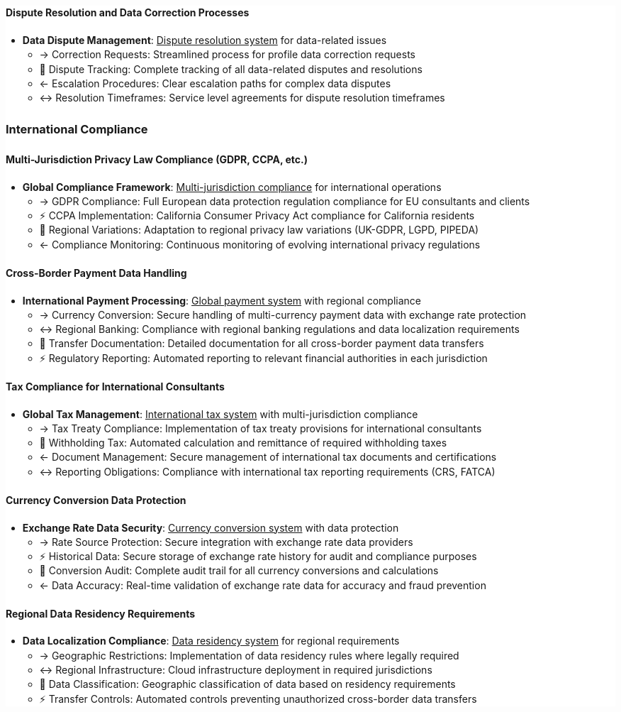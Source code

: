 #### Dispute Resolution and Data Correction Processes
- **Data Dispute Management**: [Dispute resolution system](../features/dispute-resolution.md) for data-related issues
  - → Correction Requests: Streamlined process for profile data correction requests
  - 🔗 Dispute Tracking: Complete tracking of all data-related disputes and resolutions
  - ← Escalation Procedures: Clear escalation paths for complex data disputes
  - ↔️ Resolution Timeframes: Service level agreements for dispute resolution timeframes

### International Compliance

#### Multi-Jurisdiction Privacy Law Compliance (GDPR, CCPA, etc.)
- **Global Compliance Framework**: [Multi-jurisdiction compliance](../features/global-compliance.md) for international operations
  - → GDPR Compliance: Full European data protection regulation compliance for EU consultants and clients
  - ⚡ CCPA Implementation: California Consumer Privacy Act compliance for California residents
  - 🔗 Regional Variations: Adaptation to regional privacy law variations (UK-GDPR, LGPD, PIPEDA)
  - ← Compliance Monitoring: Continuous monitoring of evolving international privacy regulations

#### Cross-Border Payment Data Handling
- **International Payment Processing**: [Global payment system](../features/global-payments.md) with regional compliance
  - → Currency Conversion: Secure handling of multi-currency payment data with exchange rate protection
  - ↔️ Regional Banking: Compliance with regional banking regulations and data localization requirements
  - 🔗 Transfer Documentation: Detailed documentation for all cross-border payment data transfers
  - ⚡ Regulatory Reporting: Automated reporting to relevant financial authorities in each jurisdiction

#### Tax Compliance for International Consultants
- **Global Tax Management**: [International tax system](../features/international-tax.md) with multi-jurisdiction compliance
  - → Tax Treaty Compliance: Implementation of tax treaty provisions for international consultants
  - 🔗 Withholding Tax: Automated calculation and remittance of required withholding taxes
  - ← Document Management: Secure management of international tax documents and certifications
  - ↔️ Reporting Obligations: Compliance with international tax reporting requirements (CRS, FATCA)

#### Currency Conversion Data Protection
- **Exchange Rate Data Security**: [Currency conversion system](../features/currency-conversion.md) with data protection
  - → Rate Source Protection: Secure integration with exchange rate data providers
  - ⚡ Historical Data: Secure storage of exchange rate history for audit and compliance purposes
  - 🔗 Conversion Audit: Complete audit trail for all currency conversions and calculations
  - ← Data Accuracy: Real-time validation of exchange rate data for accuracy and fraud prevention

#### Regional Data Residency Requirements
- **Data Localization Compliance**: [Data residency system](../features/data-residency.md) for regional requirements
  - → Geographic Restrictions: Implementation of data residency rules where legally required
  - ↔️ Regional Infrastructure: Cloud infrastructure deployment in required jurisdictions
  - 🔗 Data Classification: Geographic classification of data based on residency requirements
  - ⚡ Transfer Controls: Automated controls preventing unauthorized cross-border data transfers
